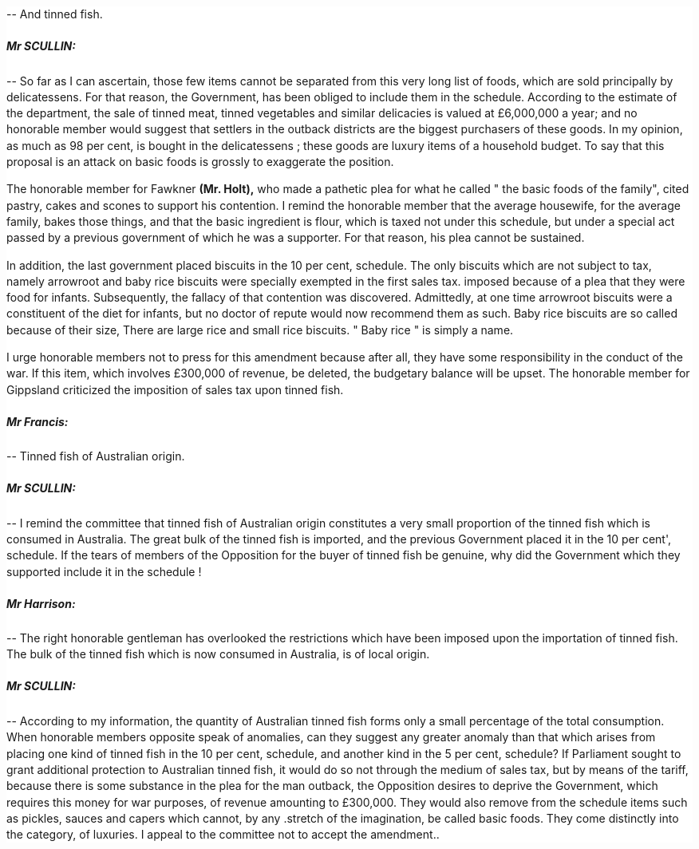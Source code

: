 --  And tinned fish. 

##### Mr SCULLIN:

-- So far as I can ascertain, those few items cannot be separated from this very long list of foods, which are sold principally by delicatessens. For that reason, the Government, has been obliged to include them in the schedule. According to the estimate of the department, the sale of tinned meat, tinned vegetables and similar delicacies is valued at £6,000,000 a year; and no honorable member would suggest that settlers in the outback districts are the biggest purchasers of these goods. In my opinion, as much as 98 per cent, is bought in the delicatessens ; these goods are luxury items of a household budget. To say that this proposal is an attack on basic foods is grossly to exaggerate the position. 

The honorable member for Fawkner  **(Mr. Holt),**  who made a pathetic plea for what he called " the basic foods of the family", cited pastry, cakes and scones to support his contention. I remind the honorable member that the average housewife, for the average family, bakes those things, and that the basic ingredient is flour, which is taxed not under this schedule, but under a special act passed by a previous government of which he was a supporter. For that reason, his plea cannot be sustained. 

In addition, the last government placed biscuits in the 10 per cent, schedule. The only biscuits which are not subject to tax, namely arrowroot and baby rice biscuits were specially exempted in the first sales tax. imposed because of a plea that they were food for infants. Subsequently, the fallacy of that contention was discovered. Admittedly, at one time arrowroot biscuits were a constituent of the diet for infants, but no doctor of repute would now recommend them as such. Baby rice biscuits are so called because of their size, There are large rice and small rice biscuits. " Baby rice " is simply  a  name. 

I urge honorable members not to press for this amendment because after all, they have some responsibility in the conduct of the war. If this item, which involves £300,000 of revenue, be deleted, the budgetary balance will be upset. The honorable member for Gippsland criticized the imposition of sales tax upon tinned fish. 

##### Mr Francis:

--  Tinned fish of Australian origin. 

##### Mr SCULLIN:

-- I remind the committee that tinned fish of Australian origin constitutes a very small proportion of the tinned fish which is consumed in Australia. The great bulk of the tinned fish is imported, and the previous Government placed it in the 10 per cent', schedule. If the tears of members of the Opposition for the buyer of tinned fish be genuine, why did the Government which they supported include it in the schedule ! 

##### Mr Harrison:

--  The right honorable gentleman has overlooked the restrictions which have been imposed upon the importation of tinned fish. The bulk of the tinned fish which is now consumed in Australia, is of local origin. 

##### Mr SCULLIN:

-- According to my information, the quantity of Australian tinned fish forms only a small percentage of the total consumption. When honorable members opposite speak of anomalies, can they suggest any greater anomaly than that which arises from placing one kind of tinned fish in the 10 per cent, schedule, and another kind in the 5 per cent, schedule? If Parliament sought to grant additional protection to Australian tinned fish, it would do so not through the medium of sales tax, but by means of the tariff, because there is some substance in the plea for the man outback, the Opposition desires to deprive the Government, which requires this money for war purposes, of revenue amounting to  £300,000. They would also remove from the schedule items such as pickles, sauces and capers which cannot, by any .stretch of the imagination, be called basic foods. They come distinctly into the category, of luxuries. I appeal to the committee not to accept the amendment.. 
